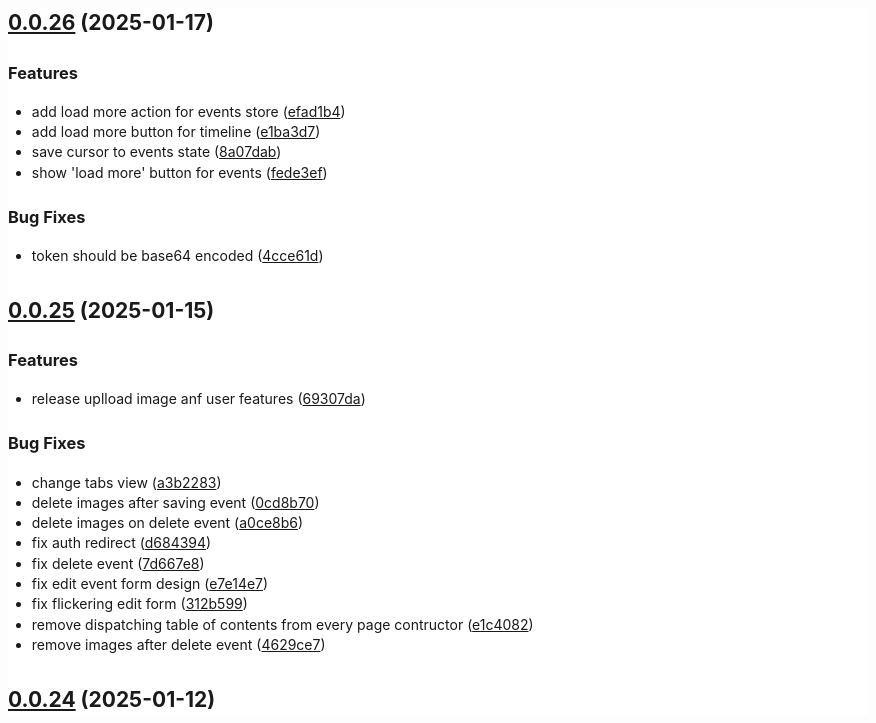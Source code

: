 ## [0.0.26](https://github.com/wert2all/timeline-frontend/compare/v0.0.25...v0.0.26) (2025-01-17)

### Features

- add load more action for events store ([efad1b4](https://github.com/wert2all/timeline-frontend/commit/efad1b42428a0eb8061b27ccc16380e86611b3c1))
- add load more button for timeline ([e1ba3d7](https://github.com/wert2all/timeline-frontend/commit/e1ba3d7a0cb234f15f4a6aefff0253de13d5a10b))
- save cursor to events state ([8a07dab](https://github.com/wert2all/timeline-frontend/commit/8a07dab48c92f27d1e8ca143eba7558d2d728a85))
- show 'load more' button for events ([fede3ef](https://github.com/wert2all/timeline-frontend/commit/fede3efac3cf03b47d3c1ec8f6466562e6521421))

### Bug Fixes

- token should be base64 encoded ([4cce61d](https://github.com/wert2all/timeline-frontend/commit/4cce61d3d27362a8965bec7200783c75c8c2958e))

## [0.0.25](https://github.com/wert2all/timeline-frontend/compare/v0.0.24...v0.0.25) (2025-01-15)

### Features

- release uplload image anf user features ([69307da](https://github.com/wert2all/timeline-frontend/commit/69307da46335e307bb77bb6c5da2ca72b3c6e832))

### Bug Fixes

- change tabs view ([a3b2283](https://github.com/wert2all/timeline-frontend/commit/a3b2283dca1203b587e0c296fcb5a5a5cea5b029))
- delete images after saving event ([0cd8b70](https://github.com/wert2all/timeline-frontend/commit/0cd8b70880af220637e85976d991a21189281467))
- delete images on delete event ([a0ce8b6](https://github.com/wert2all/timeline-frontend/commit/a0ce8b6dacb25129ed79a2c96530febafe7b5578))
- fix auth redirect ([d684394](https://github.com/wert2all/timeline-frontend/commit/d684394bac03c2c3990e6651c0e5c9696c375a0d))
- fix delete event ([7d667e8](https://github.com/wert2all/timeline-frontend/commit/7d667e83fc6b8736f42ec35defa3bb8f3563bfdd))
- fix edit event form design ([e7e14e7](https://github.com/wert2all/timeline-frontend/commit/e7e14e726952517616be375e2917d95709f23967))
- fix flickering edit form ([312b599](https://github.com/wert2all/timeline-frontend/commit/312b59932b1b669fdbabe366c3d060eb8873fe5d))
- remove dispatching table of contents from every page contructor ([e1c4082](https://github.com/wert2all/timeline-frontend/commit/e1c40821e7b827d6527d4aef2625433150957b03))
- remove images after delete event ([4629ce7](https://github.com/wert2all/timeline-frontend/commit/4629ce7036d4a79809575d7bf70a942083866d6c))

## [0.0.24](https://github.com/wert2all/timeline-frontend/compare/v0.0.23...v0.0.24) (2025-01-12)
